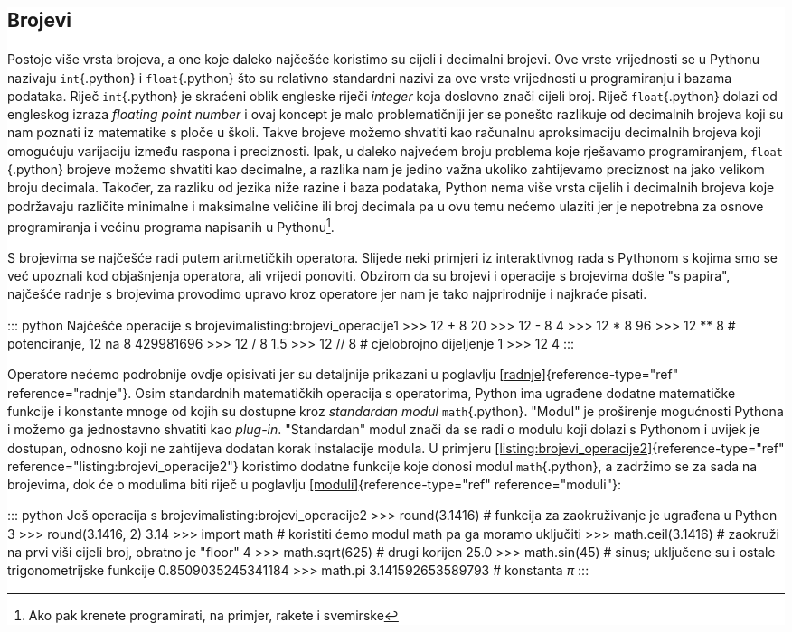 ## Brojevi

Postoje više vrsta brojeva, a one koje daleko najčešće koristimo su
cijeli i decimalni brojevi. Ove vrste vrijednosti se u Pythonu nazivaju
`int`{.python} i `float`{.python} što su relativno standardni nazivi za
ove vrste vrijednosti u programiranju i bazama podataka. Riječ
`int`{.python} je skraćeni oblik engleske riječi *integer* koja doslovno
znači cijeli broj. Riječ `float`{.python} dolazi od engleskog izraza
*floating point number* i ovaj koncept je malo problematičniji jer se
ponešto razlikuje od decimalnih brojeva koji su nam poznati iz
matematike s ploče u školi. Takve brojeve možemo shvatiti kao računalnu
aproksimaciju decimalnih brojeva koji omogućuju varijaciju između
raspona i preciznosti. Ipak, u daleko najvećem broju problema koje
rješavamo programiranjem, `float`{.python} brojeve možemo shvatiti kao
decimalne, a razlika nam je jedino važna ukoliko zahtijevamo preciznost
na jako velikom broju decimala. Također, za razliku od jezika niže
razine i baza podataka, Python nema više vrsta cijelih i decimalnih
brojeva koje podržavaju različite minimalne i maksimalne veličine ili
broj decimala pa u ovu temu nećemo ulaziti jer je nepotrebna za osnove
programiranja i većinu programa napisanih u Pythonu[^2].

S brojevima se najčešće radi putem aritmetičkih operatora. Slijede neki
primjeri iz interaktivnog rada s Pythonom s kojima smo se već upoznali
kod objašnjenja operatora, ali vrijedi ponoviti. Obzirom da su brojevi i
operacije s brojevima došle \"s papira\", najčešće radnje s brojevima
provodimo upravo kroz operatore jer nam je tako najprirodnije i najkraće
pisati.

::: python
Najčešće operacije s brojevimalisting:brojevi_operacije1 \>\>\> 12 + 8
20 \>\>\> 12 - 8 4 \>\>\> 12 \* 8 96 \>\>\> 12 \*\* 8 \# potenciranje,
12 na 8 429981696 \>\>\> 12 / 8 1.5 \>\>\> 12 // 8 \# cjelobrojno
dijeljenje 1 \>\>\> 12 4
:::

Operatore nećemo podrobnije ovdje opisivati jer su detaljnije prikazani
u poglavlju [\[radnje\]](#radnje){reference-type="ref"
reference="radnje"}. Osim standardnih matematičkih operacija s
operatorima, Python ima ugrađene dodatne matematičke funkcije i
konstante mnoge od kojih su dostupne kroz *standardan modul*
`math`{.python}. \"Modul\" je proširenje mogućnosti Pythona i možemo ga
jednostavno shvatiti kao *plug-in*. \"Standardan\" modul znači da se
radi o modulu koji dolazi s Pythonom i uvijek je dostupan, odnosno koji
ne zahtijeva dodatan korak instalacije modula. U primjeru
[\[listing:brojevi_operacije2\]](#listing:brojevi_operacije2){reference-type="ref"
reference="listing:brojevi_operacije2"} koristimo dodatne funkcije koje
donosi modul `math`{.python}, a zadržimo se za sada na brojevima, dok će
o modulima biti riječ u poglavlju
[\[moduli\]](#moduli){reference-type="ref" reference="moduli"}:

::: python
Još operacija s brojevimalisting:brojevi_operacije2 \>\>\> round(3.1416)
\# funkcija za zaokruživanje je ugrađena u Python 3 \>\>\> round(3.1416,
2) 3.14 \>\>\> import math \# koristiti ćemo modul math pa ga moramo
uključiti \>\>\> math.ceil(3.1416) \# zaokruži na prvi viši cijeli broj,
obratno je \"floor\" 4 \>\>\> math.sqrt(625) \# drugi korijen 25.0
\>\>\> math.sin(45) \# sinus; uključene su i ostale trigonometrijske
funkcije 0.8509035245341184 \>\>\> math.pi 3.141592653589793 \#
konstanta $\pi$
:::


[^1]: Koja se u mnogim drugim jezicima i bazama podataka često zove
[^2]: Ako pak krenete programirati, na primjer, rakete i svemirske